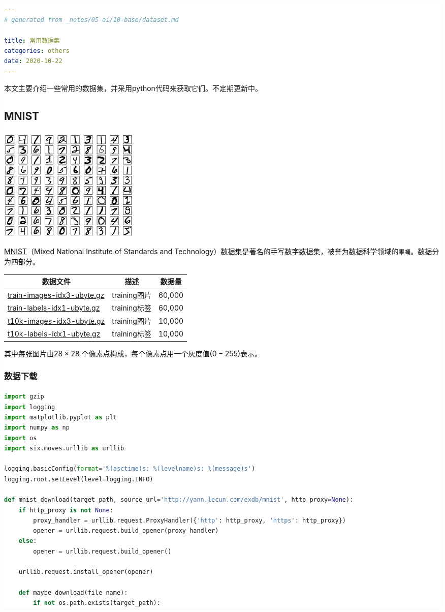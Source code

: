 ```yaml
---
# generated from _notes/05-ai/10-base/dataset.md

title: 常用数据集
categories: others
date: 2020-10-22
---
```


本文主要介绍一些常用的数据集，并采用python代码来获取它们。不定期更新中。

## MNIST

![img](/assets/images/8389494-c279133be28eb263.webp)

[MNIST](http://yann.lecun.com/exdb/mnist/)（Mixed National Institute of Standards and Technology）数据集是著名的手写数字数据集，被誉为数据科学领域的`果蝇`。数据分为四部分。

| 数据文件                                                     | 描述         | 数据量 |
| ------------------------------------------------------------ | ------------ | ------ |
| [train-images-idx3-ubyte.gz](http://yann.lecun.com/exdb/mnist/train-images-idx3-ubyte.gz) | training图片 | 60,000 |
| [train-labels-idx1-ubyte.gz](http://yann.lecun.com/exdb/mnist/train-labels-idx1-ubyte.gz) | training标签 | 60,000 |
| [t10k-images-idx3-ubyte.gz](http://yann.lecun.com/exdb/mnist/t10k-images-idx3-ubyte.gz) | training图片 | 10,000 |
| [t10k-labels-idx1-ubyte.gz](http://yann.lecun.com/exdb/mnist/t10k-labels-idx1-ubyte.gz) | training标签 | 10,000 |

其中每张图片由$28 \times 28$ 个像素点构成，每个像素点用一个灰度值($0-255$)表示。

### 数据下载

~~~python
import gzip
import logging
import matplotlib.pyplot as plt
import numpy as np
import os
import six.moves.urllib as urllib

logging.basicConfig(format='%(asctime)s: %(levelname)s: %(message)s')
logging.root.setLevel(level=logging.INFO)

def mnist_download(target_path, source_url='http://yann.lecun.com/exdb/mnist', http_proxy=None):
    if http_proxy is not None:
        proxy_handler = urllib.request.ProxyHandler({'http': http_proxy, 'https': http_proxy})
        opener = urllib.request.build_opener(proxy_handler)
    else:
        opener = urllib.request.build_opener()

    urllib.request.install_opener(opener)

    def maybe_download(file_name):
        if not os.path.exists(target_path):
~~~